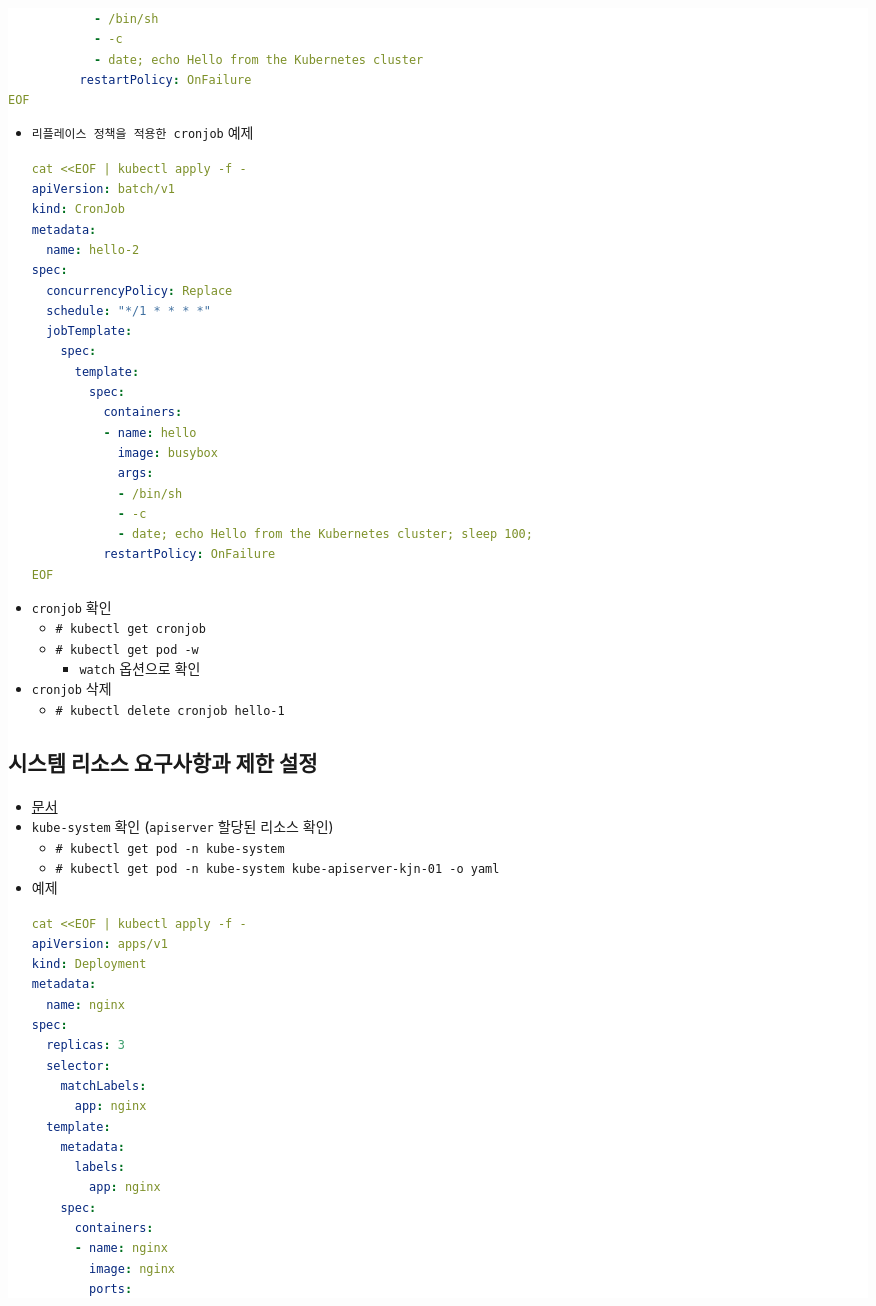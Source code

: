   ~~~yaml
              - /bin/sh
              - -c
              - date; echo Hello from the Kubernetes cluster
            restartPolicy: OnFailure
  EOF
  ~~~
* `리플레이스 정책을 적용한 cronjob` 예제
  ~~~yaml
  cat <<EOF | kubectl apply -f -
  apiVersion: batch/v1
  kind: CronJob
  metadata:
    name: hello-2
  spec:
    concurrencyPolicy: Replace
    schedule: "*/1 * * * *"
    jobTemplate:
      spec:
        template:
          spec:
            containers:
            - name: hello
              image: busybox
              args:
              - /bin/sh
              - -c
              - date; echo Hello from the Kubernetes cluster; sleep 100;
            restartPolicy: OnFailure
  EOF
  ~~~
* `cronjob` 확인
  * `# kubectl get cronjob`
  * `# kubectl get pod -w`
    * `watch` 옵션으로 확인
* `cronjob` 삭제
  * `# kubectl delete cronjob hello-1`

## 시스템 리소스 요구사항과 제한 설정
* [문서](https://kubernetes.io/ko/docs/concepts/configuration/manage-resources-containers/)
* `kube-system` 확인 (`apiserver` 할당된 리소스 확인)
  * `# kubectl get pod -n kube-system`
  * `# kubectl get pod -n kube-system kube-apiserver-kjn-01 -o yaml`
* 예제
  ~~~yaml
  cat <<EOF | kubectl apply -f -
  apiVersion: apps/v1
  kind: Deployment
  metadata:
    name: nginx
  spec:
    replicas: 3
    selector:
      matchLabels:
        app: nginx
    template:
      metadata:
        labels:
          app: nginx
      spec:
        containers:
        - name: nginx
          image: nginx
          ports:
  ~~~